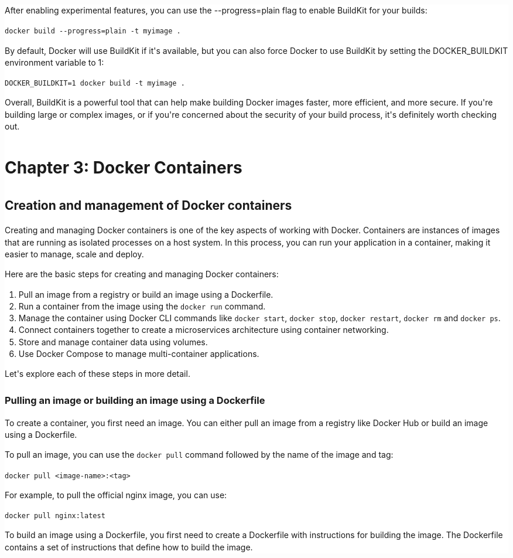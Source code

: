 After enabling experimental features, you can use the --progress=plain flag to enable BuildKit for your builds:

```
docker build --progress=plain -t myimage .
```

By default, Docker will use BuildKit if it's available, but you can also force Docker to use BuildKit by setting the DOCKER_BUILDKIT environment variable to 1:

```
DOCKER_BUILDKIT=1 docker build -t myimage .
```

Overall, BuildKit is a powerful tool that can help make building Docker images faster, more efficient, and more secure. If you're building large or complex images, or if you're concerned about the security of your build process, it's definitely worth checking out.

# Chapter 3: Docker Containers

## Creation and management of Docker containers

Creating and managing Docker containers is one of the key aspects of working with Docker. Containers are instances of images that are running as isolated processes on a host system. In this process, you can run your application in a container, making it easier to manage, scale and deploy.

Here are the basic steps for creating and managing Docker containers:

1. Pull an image from a registry or build an image using a Dockerfile.
2. Run a container from the image using the `docker run` command.
3. Manage the container using Docker CLI commands like `docker start`, `docker stop`, `docker restart`, `docker rm` and `docker ps`.
4. Connect containers together to create a microservices architecture using container networking.
5. Store and manage container data using volumes.
6. Use Docker Compose to manage multi-container applications.

Let's explore each of these steps in more detail.

### Pulling an image or building an image using a Dockerfile

To create a container, you first need an image. You can either pull an image from a registry like Docker Hub or build an image using a Dockerfile.

To pull an image, you can use the `docker pull` command followed by the name of the image and tag:

```
docker pull <image-name>:<tag>
```

For example, to pull the official nginx image, you can use:

```
docker pull nginx:latest
```

To build an image using a Dockerfile, you first need to create a Dockerfile with instructions for building the image. The Dockerfile contains a set of instructions that define how to build the image.
